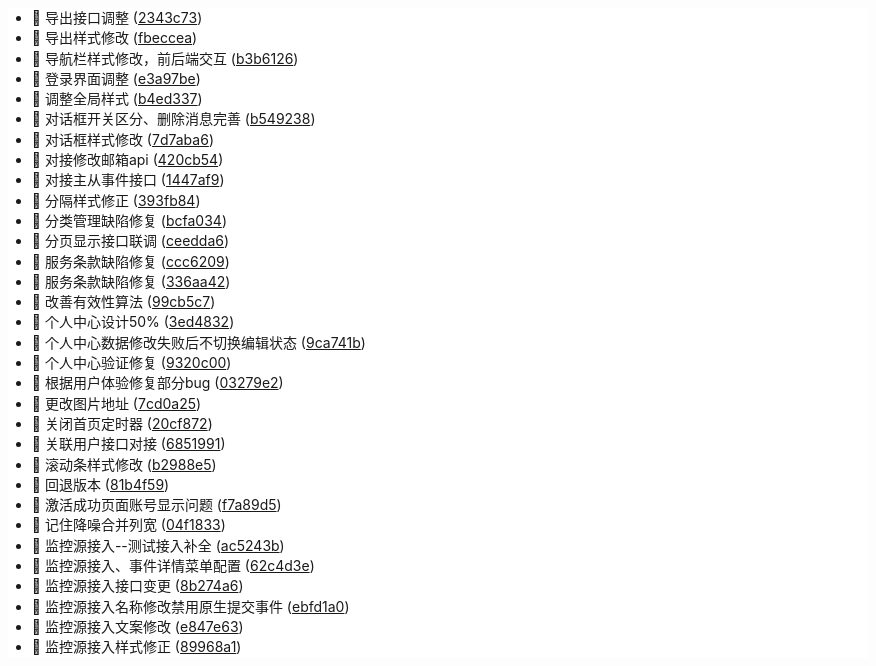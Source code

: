 * 🐛 导出接口调整 ([2343c73](https://e.coding.net/clouded-fly/aiops/aiops-fore/commit/2343c7369e0cf173c3127415ee763210180f1212))
* 🐛 导出样式修改 ([fbeccea](https://e.coding.net/clouded-fly/aiops/aiops-fore/commit/fbeccea51eacb2269b42505d9a77a69ce82a19cc))
* 🐛 导航栏样式修改，前后端交互 ([b3b6126](https://e.coding.net/clouded-fly/aiops/aiops-fore/commit/b3b6126f3aed260180323018a42bdeb3a4a6b9fe))
* 🐛 登录界面调整 ([e3a97be](https://e.coding.net/clouded-fly/aiops/aiops-fore/commit/e3a97be8d5d6e2e6c0d8dbe3700b03eb19e4035e))
* 🐛 调整全局样式 ([b4ed337](https://e.coding.net/clouded-fly/aiops/aiops-fore/commit/b4ed3372a4713f909788f093a434836e03a2b699))
* 🐛 对话框开关区分、删除消息完善 ([b549238](https://e.coding.net/clouded-fly/aiops/aiops-fore/commit/b5492386f0a211b8967d3c29d4ec109b53cc7196))
* 🐛 对话框样式修改 ([7d7aba6](https://e.coding.net/clouded-fly/aiops/aiops-fore/commit/7d7aba6e6e5ccd2caf11303774958b5076211268))
* 🐛 对接修改邮箱api ([420cb54](https://e.coding.net/clouded-fly/aiops/aiops-fore/commit/420cb54b369f3feedbb71a8c6182c02377941e11))
* 🐛 对接主从事件接口 ([1447af9](https://e.coding.net/clouded-fly/aiops/aiops-fore/commit/1447af9dda57d336354245d5fa0e03bd01614b14))
* 🐛 分隔样式修正 ([393fb84](https://e.coding.net/clouded-fly/aiops/aiops-fore/commit/393fb847c70ee1576c88f8aeff921727382da10e))
* 🐛 分类管理缺陷修复 ([bcfa034](https://e.coding.net/clouded-fly/aiops/aiops-fore/commit/bcfa034f20c2b82530ceb25c9b67dd792c94ee8d))
* 🐛 分页显示接口联调 ([ceedda6](https://e.coding.net/clouded-fly/aiops/aiops-fore/commit/ceedda624d1dc57beffd6d2d643ffad694c25a89))
* 🐛 服务条款缺陷修复 ([ccc6209](https://e.coding.net/clouded-fly/aiops/aiops-fore/commit/ccc620938782316b95c25b44ee91b51da3e91db5))
* 🐛 服务条款缺陷修复 ([336aa42](https://e.coding.net/clouded-fly/aiops/aiops-fore/commit/336aa42681f92afc7b476b1690cde52253533f09))
* 🐛 改善有效性算法 ([99cb5c7](https://e.coding.net/clouded-fly/aiops/aiops-fore/commit/99cb5c78447c6fb3714790ec93fa4a9004064906))
* 🐛 个人中心设计50% ([3ed4832](https://e.coding.net/clouded-fly/aiops/aiops-fore/commit/3ed4832bb575d7adf9f8c6bf5a7ee46d2337193d))
* 🐛 个人中心数据修改失败后不切换编辑状态 ([9ca741b](https://e.coding.net/clouded-fly/aiops/aiops-fore/commit/9ca741bdd7d14d0ba59f4b7099fb821fb060b533))
* 🐛 个人中心验证修复 ([9320c00](https://e.coding.net/clouded-fly/aiops/aiops-fore/commit/9320c00dcb2241d3c0ff7afaa81fb64879f8846c))
* 🐛 根据用户体验修复部分bug ([03279e2](https://e.coding.net/clouded-fly/aiops/aiops-fore/commit/03279e2e0d4281da5bab58f778bb6c0863d1e7b5))
* 🐛 更改图片地址 ([7cd0a25](https://e.coding.net/clouded-fly/aiops/aiops-fore/commit/7cd0a259bae40b824faf6295339182676d200200))
* 🐛 关闭首页定时器 ([20cf872](https://e.coding.net/clouded-fly/aiops/aiops-fore/commit/20cf87214a9cbf4966a58c513363cca63e25232b))
* 🐛 关联用户接口对接 ([6851991](https://e.coding.net/clouded-fly/aiops/aiops-fore/commit/685199119e9790bcd73cc721fe33287fb82925e1))
* 🐛 滚动条样式修改 ([b2988e5](https://e.coding.net/clouded-fly/aiops/aiops-fore/commit/b2988e5618265b8f46e75b803db829b5add3221a))
* 🐛 回退版本 ([81b4f59](https://e.coding.net/clouded-fly/aiops/aiops-fore/commit/81b4f596c4f57ebe5f8d3d8f998c4d02cf1efcfd))
* 🐛 激活成功页面账号显示问题 ([f7a89d5](https://e.coding.net/clouded-fly/aiops/aiops-fore/commit/f7a89d53cf3b698974dc36b04a31c641511bd099))
* 🐛 记住降噪合并列宽 ([04f1833](https://e.coding.net/clouded-fly/aiops/aiops-fore/commit/04f1833ef0e1feaf3bb6fe73cb0990491c6f8cd5))
* 🐛 监控源接入--测试接入补全 ([ac5243b](https://e.coding.net/clouded-fly/aiops/aiops-fore/commit/ac5243bb47f9973750aadff116eb44ea685a6787))
* 🐛 监控源接入、事件详情菜单配置 ([62c4d3e](https://e.coding.net/clouded-fly/aiops/aiops-fore/commit/62c4d3e7fe8ff1bd65bf3de50aec2144462f4fc2))
* 🐛 监控源接入接口变更 ([8b274a6](https://e.coding.net/clouded-fly/aiops/aiops-fore/commit/8b274a6c32234ef965fe22d017c9af98a82c763c))
* 🐛 监控源接入名称修改禁用原生提交事件 ([ebfd1a0](https://e.coding.net/clouded-fly/aiops/aiops-fore/commit/ebfd1a07e1996065cd6897a5fe5b389401c51269))
* 🐛 监控源接入文案修改 ([e847e63](https://e.coding.net/clouded-fly/aiops/aiops-fore/commit/e847e63eb66a226019017e6e2c8ede5d954e6991))
* 🐛 监控源接入样式修正 ([89968a1](https://e.coding.net/clouded-fly/aiops/aiops-fore/commit/89968a10bab98b320e72cdf275249811b2c27c1a))